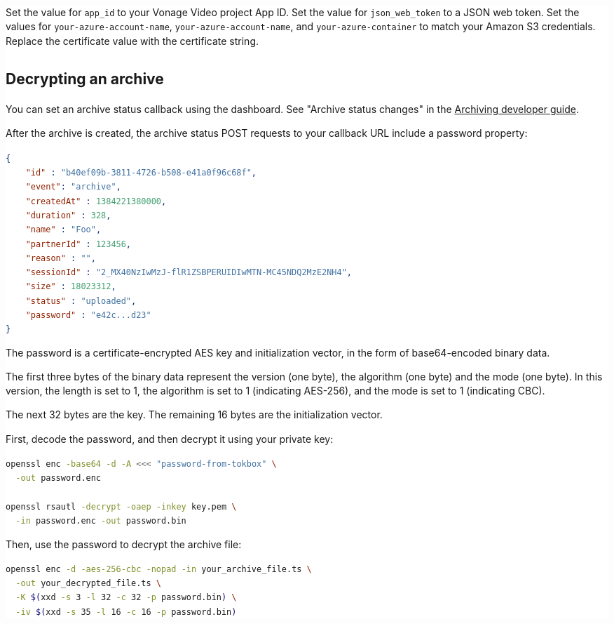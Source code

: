 Set the value for `app_id` to your Vonage Video project App ID.
Set the value for `json_web_token` to a JSON web token. 
Set the values for `your-azure-account-name`, `your-azure-account-name`, and `your-azure-container` to match your Amazon S3 credentials. Replace the certificate value with the certificate string.

## Decrypting an archive

You can set an archive status callback using the dashboard. See "Archive status changes" in the [Archiving developer guide](/video/guides/archiving/overview/#archive-status-changes).

After the archive is created, the archive status POST requests to your callback URL include a password property:

```json
{
    "id" : "b40ef09b-3811-4726-b508-e41a0f96c68f",
    "event": "archive",
    "createdAt" : 1384221380000,
    "duration" : 328,
    "name" : "Foo",
    "partnerId" : 123456,
    "reason" : "",
    "sessionId" : "2_MX40NzIwMzJ-flR1ZSBPERUIDIwMTN-MC45NDQ2MzE2NH4",
    "size" : 18023312,
    "status" : "uploaded",
    "password" : "e42c...d23"
}
```

The password is a certificate-encrypted AES key and initialization vector, in the form of base64-encoded binary data.

The first three bytes of the binary data represent the version (one byte), the algorithm (one byte) and the mode (one byte). In this version, the length is set to 1, the algorithm is set to 1 (indicating AES-256), and the mode is set to 1 (indicating CBC).

The next 32 bytes are the key. The remaining 16 bytes are the initialization vector.

First, decode the password, and then decrypt it using your private key:

```sh
openssl enc -base64 -d -A <<< "password-from-tokbox" \
  -out password.enc

openssl rsautl -decrypt -oaep -inkey key.pem \
  -in password.enc -out password.bin
```

Then, use the password to decrypt the archive file:

```sh
openssl enc -d -aes-256-cbc -nopad -in your_archive_file.ts \
  -out your_decrypted_file.ts \
  -K $(xxd -s 3 -l 32 -c 32 -p password.bin) \
  -iv $(xxd -s 35 -l 16 -c 16 -p password.bin)
```
